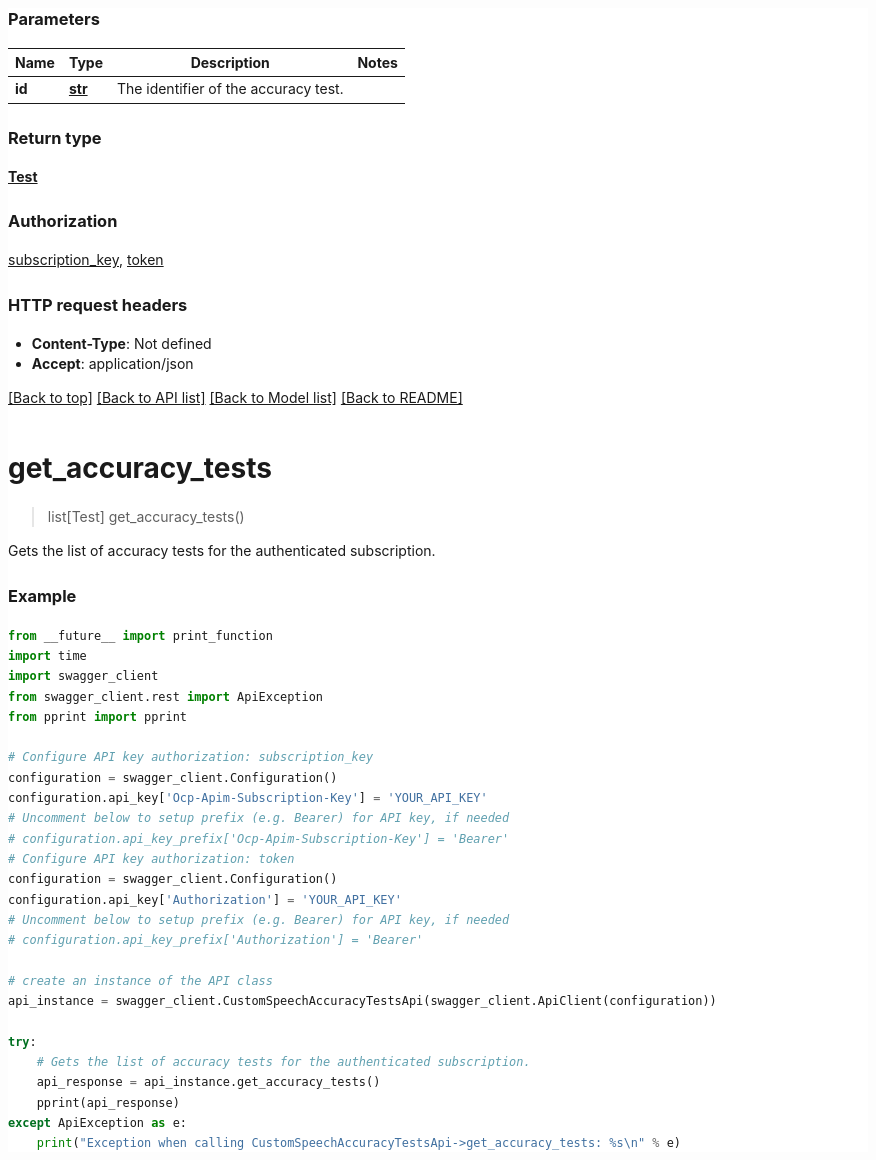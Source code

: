### Parameters

Name | Type | Description  | Notes
------------- | ------------- | ------------- | -------------
 **id** | [**str**](.md)| The identifier of the accuracy test. | 

### Return type

[**Test**](Test.md)

### Authorization

[subscription_key](../README.md#subscription_key), [token](../README.md#token)

### HTTP request headers

 - **Content-Type**: Not defined
 - **Accept**: application/json

[[Back to top]](#) [[Back to API list]](../README.md#documentation-for-api-endpoints) [[Back to Model list]](../README.md#documentation-for-models) [[Back to README]](../README.md)

# **get_accuracy_tests**
> list[Test] get_accuracy_tests()

Gets the list of accuracy tests for the authenticated subscription.

### Example
```python
from __future__ import print_function
import time
import swagger_client
from swagger_client.rest import ApiException
from pprint import pprint

# Configure API key authorization: subscription_key
configuration = swagger_client.Configuration()
configuration.api_key['Ocp-Apim-Subscription-Key'] = 'YOUR_API_KEY'
# Uncomment below to setup prefix (e.g. Bearer) for API key, if needed
# configuration.api_key_prefix['Ocp-Apim-Subscription-Key'] = 'Bearer'
# Configure API key authorization: token
configuration = swagger_client.Configuration()
configuration.api_key['Authorization'] = 'YOUR_API_KEY'
# Uncomment below to setup prefix (e.g. Bearer) for API key, if needed
# configuration.api_key_prefix['Authorization'] = 'Bearer'

# create an instance of the API class
api_instance = swagger_client.CustomSpeechAccuracyTestsApi(swagger_client.ApiClient(configuration))

try:
    # Gets the list of accuracy tests for the authenticated subscription.
    api_response = api_instance.get_accuracy_tests()
    pprint(api_response)
except ApiException as e:
    print("Exception when calling CustomSpeechAccuracyTestsApi->get_accuracy_tests: %s\n" % e)
```
